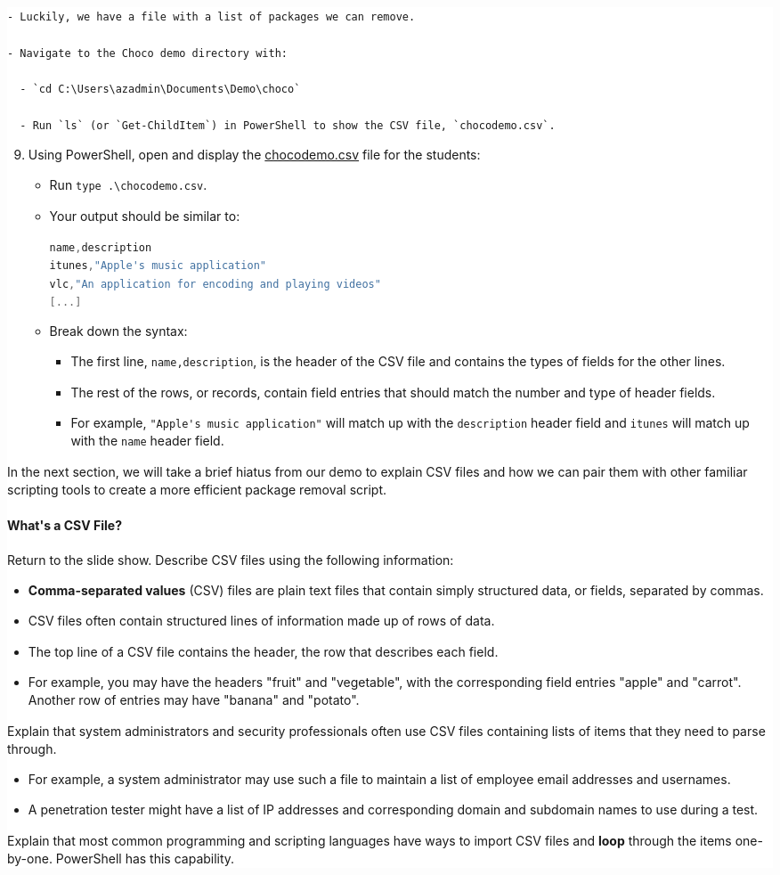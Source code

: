     - Luckily, we have a file with a list of packages we can remove.

    - Navigate to the Choco demo directory with:

      - `cd C:\Users\azadmin\Documents\Demo\choco`

      - Run `ls` (or `Get-ChildItem`) in PowerShell to show the CSV file, `chocodemo.csv`.

9. Using PowerShell, open and display the [chocodemo.csv](./Resources/chocodemo.csv) file for the students:

   - Run `type .\chocodemo.csv`.

   - Your output should be similar to:

      ```PowerShell
      name,description
      itunes,"Apple's music application"
      vlc,"An application for encoding and playing videos"
      [...]
      ```

   - Break down the syntax:

      - The first line, `name,description`, is the header of the CSV file and contains the types of fields for the other lines.

      - The rest of the rows, or records, contain field entries that should match the number and type of header fields.

      - For example, `"Apple's music application"` will match up with the `description` header field and `itunes` will match up with the `name` header field.

In the next section, we will take a brief hiatus from our demo to explain CSV files and how we can pair them with other familiar scripting tools to create a more efficient package removal script. 

#### What's a CSV File?

Return to the slide show. Describe CSV files using the following information: 

- **Comma-separated values** (CSV) files are plain text files that contain simply structured data, or fields, separated by commas.

- CSV files often contain structured lines of information made up of rows of data.

- The top line of a CSV file contains the header, the row that describes each field. 

- For example, you may have the headers "fruit" and "vegetable", with the corresponding field entries "apple" and "carrot". Another row of entries may have "banana" and "potato".

Explain that system administrators and security professionals often use CSV files containing lists of items that they need to parse through.

- For example, a system administrator may use such a file to maintain a list of employee email addresses and usernames.

- A penetration tester might have a list of IP addresses and corresponding domain and subdomain names to use during a test.

Explain that most common programming and scripting languages have ways to import CSV files and **loop** through the items one-by-one. PowerShell has this capability. 
